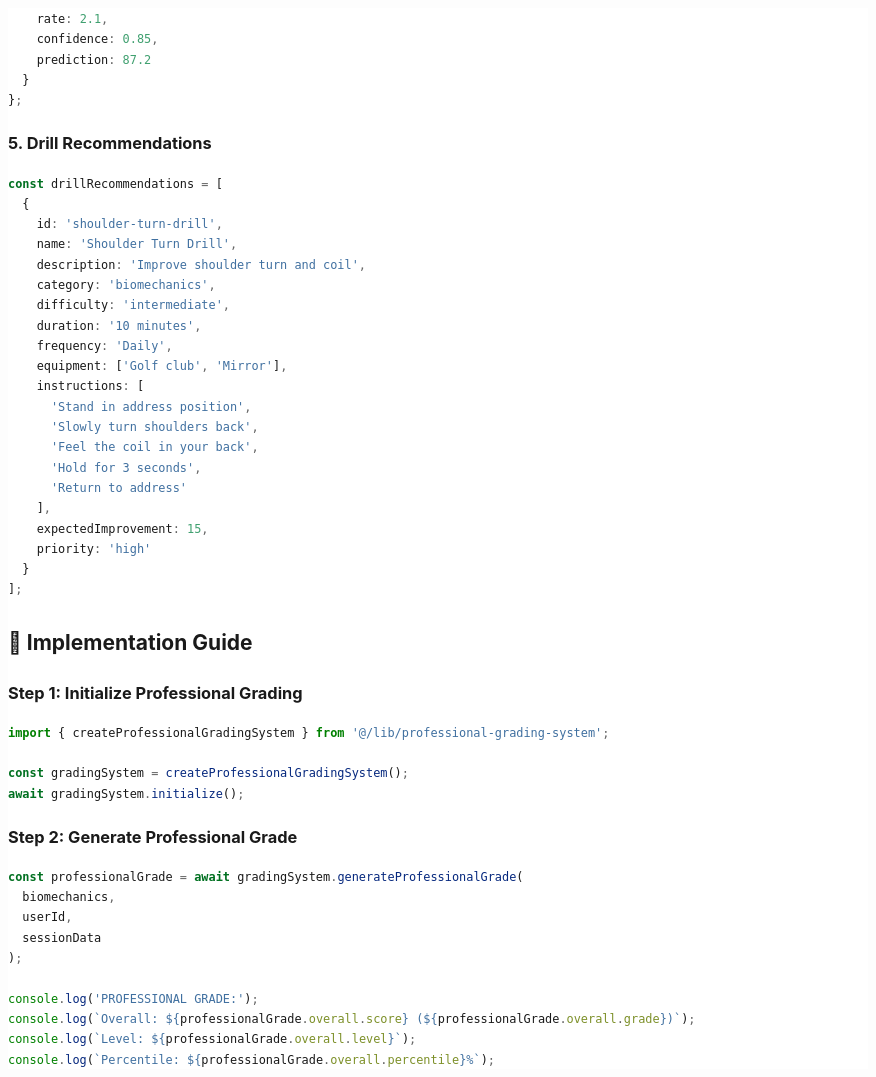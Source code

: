 ```typescript
    rate: 2.1,
    confidence: 0.85,
    prediction: 87.2
  }
};
```

### 5. **Drill Recommendations**
```typescript
const drillRecommendations = [
  {
    id: 'shoulder-turn-drill',
    name: 'Shoulder Turn Drill',
    description: 'Improve shoulder turn and coil',
    category: 'biomechanics',
    difficulty: 'intermediate',
    duration: '10 minutes',
    frequency: 'Daily',
    equipment: ['Golf club', 'Mirror'],
    instructions: [
      'Stand in address position',
      'Slowly turn shoulders back',
      'Feel the coil in your back',
      'Hold for 3 seconds',
      'Return to address'
    ],
    expectedImprovement: 15,
    priority: 'high'
  }
];
```

## 🚀 Implementation Guide

### Step 1: Initialize Professional Grading
```typescript
import { createProfessionalGradingSystem } from '@/lib/professional-grading-system';

const gradingSystem = createProfessionalGradingSystem();
await gradingSystem.initialize();
```

### Step 2: Generate Professional Grade
```typescript
const professionalGrade = await gradingSystem.generateProfessionalGrade(
  biomechanics,
  userId,
  sessionData
);

console.log('PROFESSIONAL GRADE:');
console.log(`Overall: ${professionalGrade.overall.score} (${professionalGrade.overall.grade})`);
console.log(`Level: ${professionalGrade.overall.level}`);
console.log(`Percentile: ${professionalGrade.overall.percentile}%`);
```
